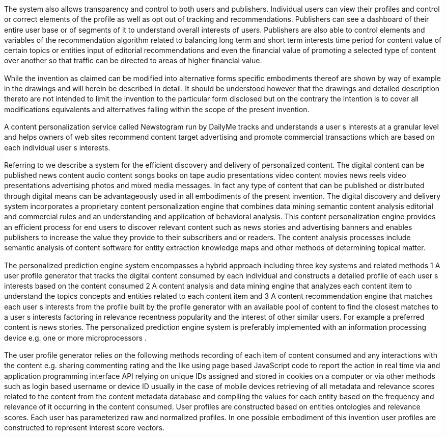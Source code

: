 The system also allows transparency and control to both users and publishers. Individual users can view their profiles and control or correct elements of the profile as well as opt out of tracking and recommendations. Publishers can see a dashboard of their entire user base or of segments of it to understand overall interests of users. Publishers are also able to control elements and variables of the recommendation algorithm related to balancing long term and short term interests time period for content value of certain topics or entities input of editorial recommendations and even the financial value of promoting a selected type of content over another so that traffic can be directed to areas of higher financial value.

While the invention as claimed can be modified into alternative forms specific embodiments thereof are shown by way of example in the drawings and will herein be described in detail. It should be understood however that the drawings and detailed description thereto are not intended to limit the invention to the particular form disclosed but on the contrary the intention is to cover all modifications equivalents and alternatives falling within the scope of the present invention.

A content personalization service called Newstogram run by DailyMe tracks and understands a user s interests at a granular level and helps owners of web sites recommend content target advertising and promote commercial transactions which are based on each individual user s interests.

Referring to we describe a system for the efficient discovery and delivery of personalized content. The digital content can be published news content audio content songs books on tape audio presentations video content movies news reels video presentations advertising photos and mixed media messages. In fact any type of content that can be published or distributed through digital means can be advantageously used in all embodiments of the present invention. The digital discovery and delivery system incorporates a proprietary content personalization engine that combines data mining semantic content analysis editorial and commercial rules and an understanding and application of behavioral analysis. This content personalization engine provides an efficient process for end users to discover relevant content such as news stories and advertising banners and enables publishers to increase the value they provide to their subscribers and or readers. The content analysis processes include semantic analysis of content software for entity extraction knowledge maps and other methods of determining topical matter.

The personalized prediction engine system encompasses a hybrid approach including three key systems and related methods 1 A user profile generator that tracks the digital content consumed by each individual and constructs a detailed profile of each user s interests based on the content consumed 2 A content analysis and data mining engine that analyzes each content item to understand the topics concepts and entities related to each content item and 3 A content recommendation engine that matches each user s interests from the profile built by the profile generator with an available pool of content to find the closest matches to a user s interests factoring in relevance recentness popularity and the interest of other similar users. For example a preferred content is news stories. The personalized prediction engine system is preferably implemented with an information processing device e.g. one or more microprocessors .

The user profile generator relies on the following methods recording of each item of content consumed and any interactions with the content e.g. sharing commenting rating and the like using page based JavaScript code to report the action in real time via and application programming interface API relying on unique IDs assigned and stored in cookies on a computer or via other methods such as login based username or device ID usually in the case of mobile devices retrieving of all metadata and relevance scores related to the content from the content metadata database and compiling the values for each entity based on the frequency and relevance of it occurring in the content consumed. User profiles are constructed based on entities ontologies and relevance scores. Each user has parameterized raw and normalized profiles. In one possible embodiment of this invention user profiles are constructed to represent interest score vectors.
